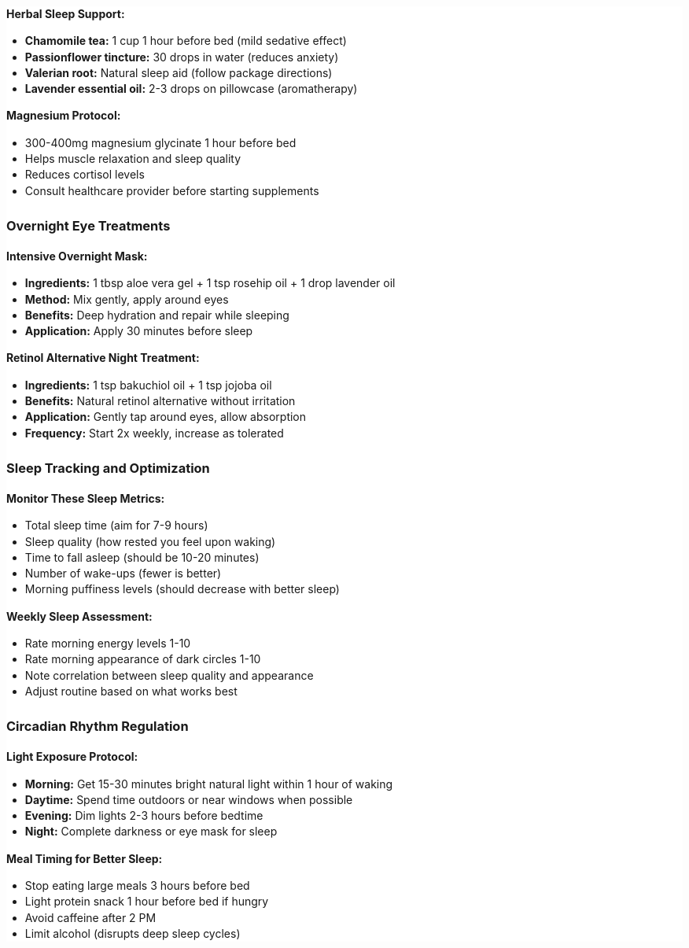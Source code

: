 **Herbal Sleep Support:**
- **Chamomile tea:** 1 cup 1 hour before bed (mild sedative effect)
- **Passionflower tincture:** 30 drops in water (reduces anxiety)
- **Valerian root:** Natural sleep aid (follow package directions)
- **Lavender essential oil:** 2-3 drops on pillowcase (aromatherapy)

**Magnesium Protocol:**
- 300-400mg magnesium glycinate 1 hour before bed
- Helps muscle relaxation and sleep quality
- Reduces cortisol levels
- Consult healthcare provider before starting supplements

### Overnight Eye Treatments

**Intensive Overnight Mask:**
- **Ingredients:** 1 tbsp aloe vera gel + 1 tsp rosehip oil + 1 drop lavender oil
- **Method:** Mix gently, apply around eyes
- **Benefits:** Deep hydration and repair while sleeping
- **Application:** Apply 30 minutes before sleep

**Retinol Alternative Night Treatment:**
- **Ingredients:** 1 tsp bakuchiol oil + 1 tsp jojoba oil
- **Benefits:** Natural retinol alternative without irritation
- **Application:** Gently tap around eyes, allow absorption
- **Frequency:** Start 2x weekly, increase as tolerated

### Sleep Tracking and Optimization

**Monitor These Sleep Metrics:**
- Total sleep time (aim for 7-9 hours)
- Sleep quality (how rested you feel upon waking)
- Time to fall asleep (should be 10-20 minutes)
- Number of wake-ups (fewer is better)
- Morning puffiness levels (should decrease with better sleep)

**Weekly Sleep Assessment:**
- Rate morning energy levels 1-10
- Rate morning appearance of dark circles 1-10
- Note correlation between sleep quality and appearance
- Adjust routine based on what works best

### Circadian Rhythm Regulation

**Light Exposure Protocol:**
- **Morning:** Get 15-30 minutes bright natural light within 1 hour of waking
- **Daytime:** Spend time outdoors or near windows when possible
- **Evening:** Dim lights 2-3 hours before bedtime
- **Night:** Complete darkness or eye mask for sleep

**Meal Timing for Better Sleep:**
- Stop eating large meals 3 hours before bed
- Light protein snack 1 hour before bed if hungry
- Avoid caffeine after 2 PM
- Limit alcohol (disrupts deep sleep cycles)
